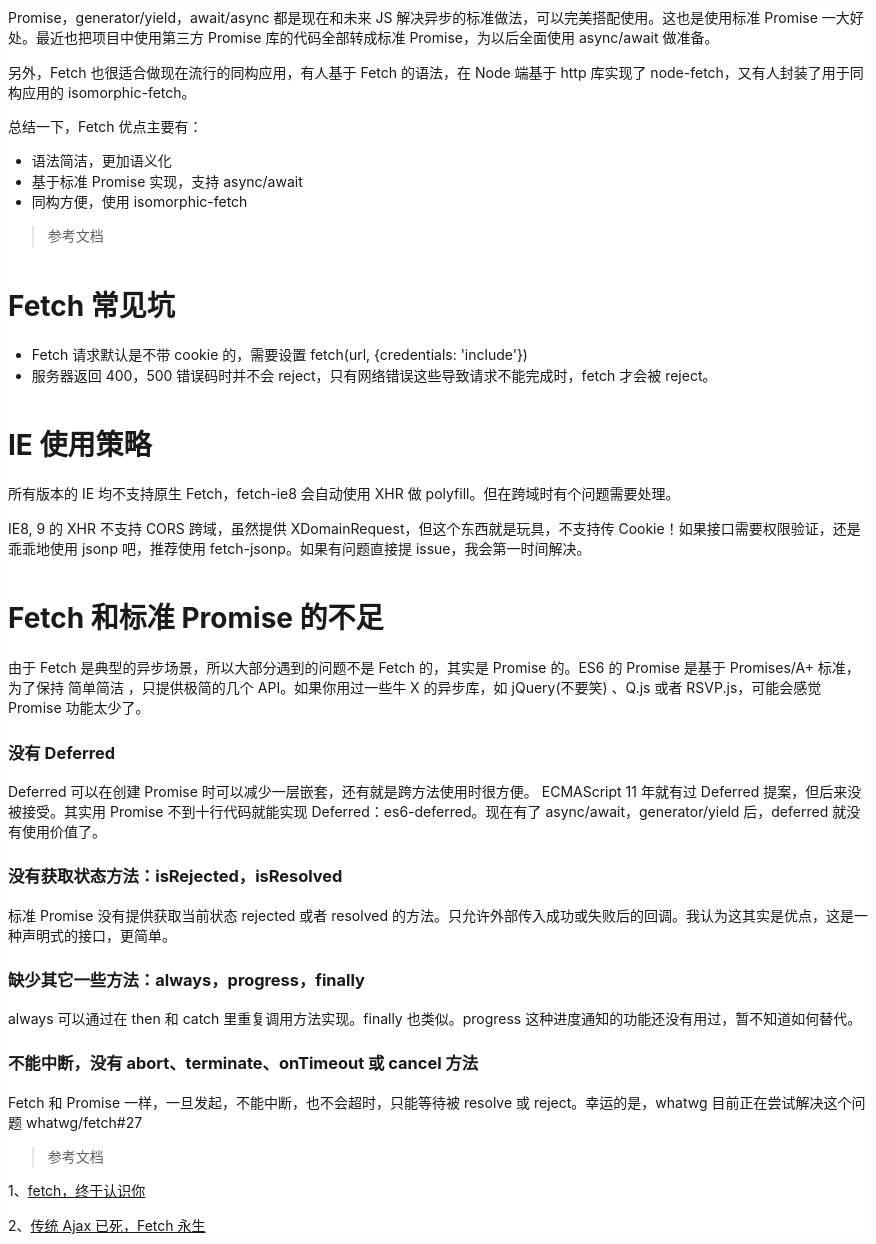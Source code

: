 Promise，generator/yield，await/async 都是现在和未来 JS 解决异步的标准做法，可以完美搭配使用。这也是使用标准 Promise 一大好处。最近也把项目中使用第三方 Promise 库的代码全部转成标准 Promise，为以后全面使用 async/await 做准备。

另外，Fetch 也很适合做现在流行的同构应用，有人基于 Fetch 的语法，在 Node 端基于 http 库实现了 node-fetch，又有人封装了用于同构应用的 isomorphic-fetch。

总结一下，Fetch 优点主要有：
- 语法简洁，更加语义化
- 基于标准 Promise 实现，支持 async/await
- 同构方便，使用 isomorphic-fetch
>参考文档


Fetch 常见坑
===

- Fetch 请求默认是不带 cookie 的，需要设置 fetch(url, {credentials: 'include'})
- 服务器返回 400，500 错误码时并不会 reject，只有网络错误这些导致请求不能完成时，fetch 才会被 reject。

IE 使用策略
===
所有版本的 IE 均不支持原生 Fetch，fetch-ie8 会自动使用 XHR 做 polyfill。但在跨域时有个问题需要处理。

IE8, 9 的 XHR 不支持 CORS 跨域，虽然提供 XDomainRequest，但这个东西就是玩具，不支持传 Cookie！如果接口需要权限验证，还是乖乖地使用 jsonp 吧，推荐使用 fetch-jsonp。如果有问题直接提 issue，我会第一时间解决。

Fetch 和标准 Promise 的不足
===
由于 Fetch 是典型的异步场景，所以大部分遇到的问题不是 Fetch 的，其实是 Promise 的。ES6 的 Promise 是基于 Promises/A+ 标准，为了保持 简单简洁 ，只提供极简的几个 API。如果你用过一些牛 X 的异步库，如 jQuery(不要笑) 、Q.js 或者 RSVP.js，可能会感觉 Promise 功能太少了。

### 没有 Deferred

Deferred 可以在创建 Promise 时可以减少一层嵌套，还有就是跨方法使用时很方便。
ECMAScript 11 年就有过 Deferred 提案，但后来没被接受。其实用 Promise 不到十行代码就能实现 Deferred：es6-deferred。现在有了 async/await，generator/yield 后，deferred 就没有使用价值了。

### 没有获取状态方法：isRejected，isResolved
标准 Promise 没有提供获取当前状态 rejected 或者 resolved 的方法。只允许外部传入成功或失败后的回调。我认为这其实是优点，这是一种声明式的接口，更简单。

### 缺少其它一些方法：always，progress，finally
always 可以通过在 then 和 catch 里重复调用方法实现。finally 也类似。progress 这种进度通知的功能还没有用过，暂不知道如何替代。

### 不能中断，没有 abort、terminate、onTimeout 或 cancel 方法
Fetch 和 Promise 一样，一旦发起，不能中断，也不会超时，只能等待被 resolve 或 reject。幸运的是，whatwg 目前正在尝试解决这个问题 whatwg/fetch#27

>参考文档

1、[fetch，终于认识你](https://segmentfault.com/a/1190000011433064)

2、[传统 Ajax 已死，Fetch 永生](https://github.com/camsong/blog/issues/2)